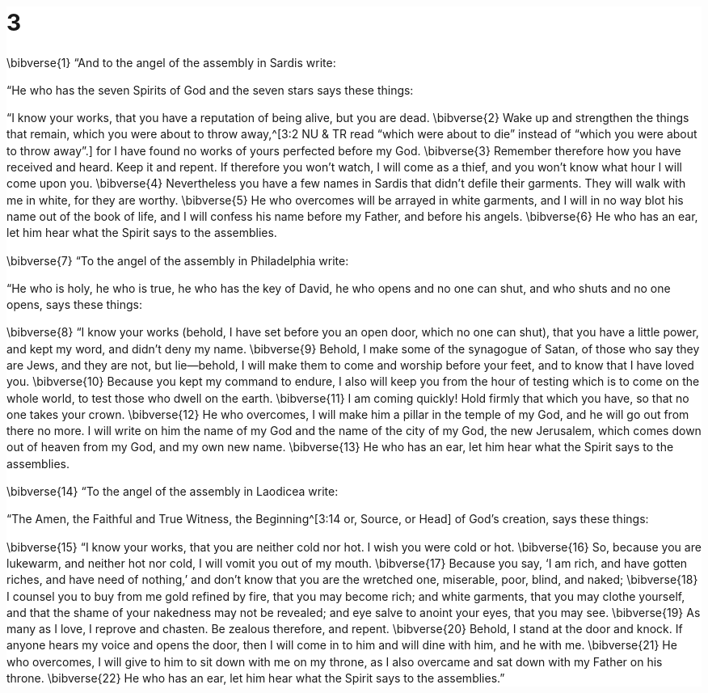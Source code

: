 # 3 
\bibverse{1} “And to the angel of the assembly in Sardis write: 

“He who has the seven Spirits of God and the seven stars says these things: 

“I know your works, that you have a reputation of being alive, but you are dead. \bibverse{2} Wake up and strengthen the things that remain, which you were about to throw away,^[3:2 NU & TR read “which were about to die” instead of “which you were about to throw away”.] for I have found no works of yours perfected before my God. \bibverse{3} Remember therefore how you have received and heard. Keep it and repent. If therefore you won’t watch, I will come as a thief, and you won’t know what hour I will come upon you. \bibverse{4} Nevertheless you have a few names in Sardis that didn’t defile their garments. They will walk with me in white, for they are worthy. \bibverse{5} He who overcomes will be arrayed in white garments, and I will in no way blot his name out of the book of life, and I will confess his name before my Father, and before his angels. \bibverse{6} He who has an ear, let him hear what the Spirit says to the assemblies. 



\bibverse{7} “To the angel of the assembly in Philadelphia write: 

“He who is holy, he who is true, he who has the key of David, he who opens and no one can shut, and who shuts and no one opens, says these things: 

\bibverse{8} “I know your works (behold, I have set before you an open door, which no one can shut), that you have a little power, and kept my word, and didn’t deny my name. \bibverse{9} Behold, I make some of the synagogue of Satan, of those who say they are Jews, and they are not, but lie—behold, I will make them to come and worship before your feet, and to know that I have loved you. \bibverse{10} Because you kept my command to endure, I also will keep you from the hour of testing which is to come on the whole world, to test those who dwell on the earth. \bibverse{11} I am coming quickly! Hold firmly that which you have, so that no one takes your crown. \bibverse{12} He who overcomes, I will make him a pillar in the temple of my God, and he will go out from there no more. I will write on him the name of my God and the name of the city of my God, the new Jerusalem, which comes down out of heaven from my God, and my own new name. \bibverse{13} He who has an ear, let him hear what the Spirit says to the assemblies. 

\bibverse{14} “To the angel of the assembly in Laodicea write: 

“The Amen, the Faithful and True Witness, the Beginning^[3:14 or, Source, or Head] of God’s creation, says these things: 



\bibverse{15} “I know your works, that you are neither cold nor hot. I wish you were cold or hot. \bibverse{16} So, because you are lukewarm, and neither hot nor cold, I will vomit you out of my mouth. \bibverse{17} Because you say, ‘I am rich, and have gotten riches, and have need of nothing,’ and don’t know that you are the wretched one, miserable, poor, blind, and naked; \bibverse{18} I counsel you to buy from me gold refined by fire, that you may become rich; and white garments, that you may clothe yourself, and that the shame of your nakedness may not be revealed; and eye salve to anoint your eyes, that you may see. \bibverse{19} As many as I love, I reprove and chasten. Be zealous therefore, and repent. \bibverse{20} Behold, I stand at the door and knock. If anyone hears my voice and opens the door, then I will come in to him and will dine with him, and he with me. \bibverse{21} He who overcomes, I will give to him to sit down with me on my throne, as I also overcame and sat down with my Father on his throne. \bibverse{22} He who has an ear, let him hear what the Spirit says to the assemblies.” 

